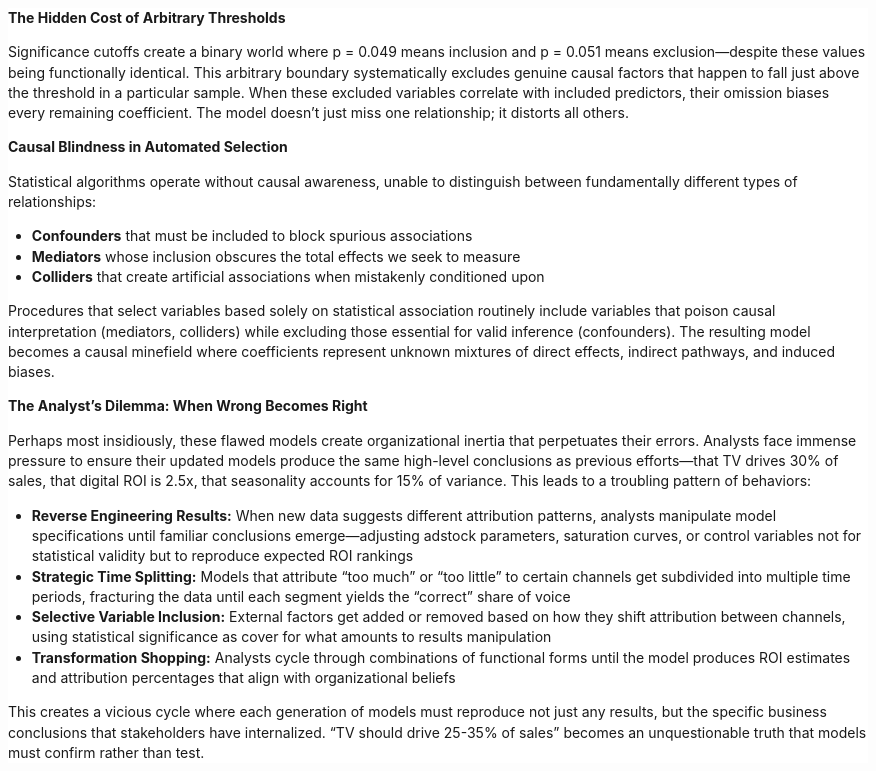 **The Hidden Cost of Arbitrary Thresholds**

Significance cutoffs create a binary world where p = 0.049 means
inclusion and p = 0.051 means exclusion—despite these values being
functionally identical. This arbitrary boundary systematically excludes
genuine causal factors that happen to fall just above the threshold in a
particular sample. When these excluded variables correlate with included
predictors, their omission biases every remaining coefficient. The model
doesn’t just miss one relationship; it distorts all others.

**Causal Blindness in Automated Selection**

Statistical algorithms operate without causal awareness, unable to
distinguish between fundamentally different types of relationships:

- **Confounders** that must be included to block spurious associations
- **Mediators** whose inclusion obscures the total effects we seek to
  measure  
- **Colliders** that create artificial associations when mistakenly
  conditioned upon

Procedures that select variables based solely on statistical association
routinely include variables that poison causal interpretation
(mediators, colliders) while excluding those essential for valid
inference (confounders). The resulting model becomes a causal minefield
where coefficients represent unknown mixtures of direct effects,
indirect pathways, and induced biases.

**The Analyst’s Dilemma: When Wrong Becomes Right**

Perhaps most insidiously, these flawed models create organizational
inertia that perpetuates their errors. Analysts face immense pressure to
ensure their updated models produce the same high-level conclusions as
previous efforts—that TV drives 30% of sales, that digital ROI is 2.5x,
that seasonality accounts for 15% of variance. This leads to a troubling
pattern of behaviors:

- **Reverse Engineering Results:** When new data suggests different
  attribution patterns, analysts manipulate model specifications until
  familiar conclusions emerge—adjusting adstock parameters, saturation
  curves, or control variables not for statistical validity but to
  reproduce expected ROI rankings
- **Strategic Time Splitting:** Models that attribute “too much” or “too
  little” to certain channels get subdivided into multiple time periods,
  fracturing the data until each segment yields the “correct” share of
  voice
- **Selective Variable Inclusion:** External factors get added or
  removed based on how they shift attribution between channels, using
  statistical significance as cover for what amounts to results
  manipulation
- **Transformation Shopping:** Analysts cycle through combinations of
  functional forms until the model produces ROI estimates and
  attribution percentages that align with organizational beliefs

This creates a vicious cycle where each generation of models must
reproduce not just any results, but the specific business conclusions
that stakeholders have internalized. “TV should drive 25-35% of sales”
becomes an unquestionable truth that models must confirm rather than
test.
